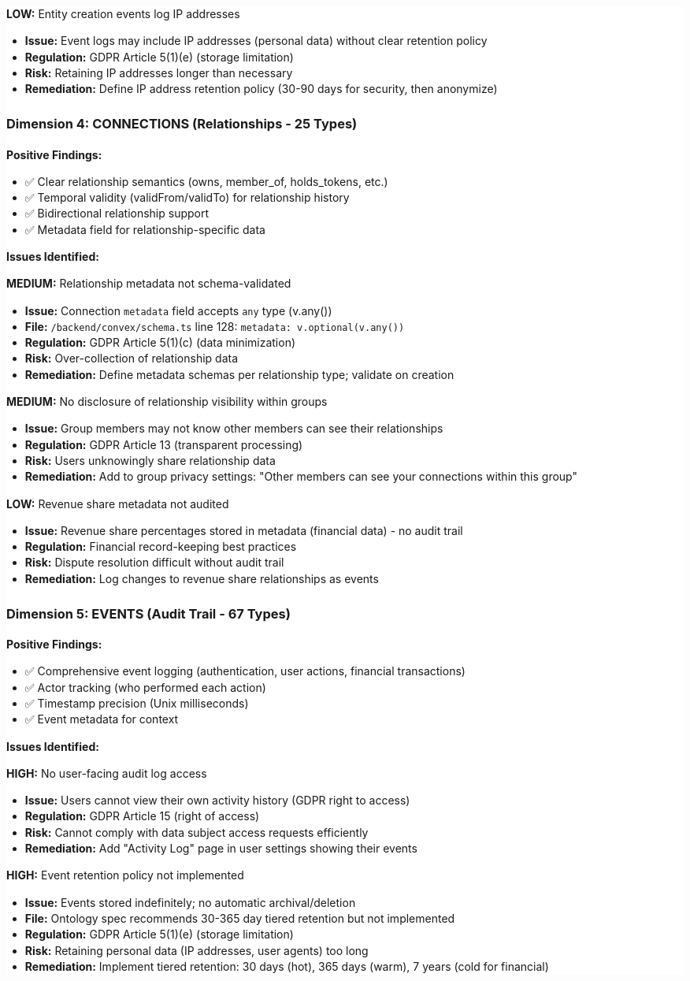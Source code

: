 **LOW:** Entity creation events log IP addresses
- **Issue:** Event logs may include IP addresses (personal data) without clear retention policy
- **Regulation:** GDPR Article 5(1)(e) (storage limitation)
- **Risk:** Retaining IP addresses longer than necessary
- **Remediation:** Define IP address retention policy (30-90 days for security, then anonymize)

### Dimension 4: CONNECTIONS (Relationships - 25 Types)

**Positive Findings:**
- ✅ Clear relationship semantics (owns, member_of, holds_tokens, etc.)
- ✅ Temporal validity (validFrom/validTo) for relationship history
- ✅ Bidirectional relationship support
- ✅ Metadata field for relationship-specific data

**Issues Identified:**

**MEDIUM:** Relationship metadata not schema-validated
- **Issue:** Connection `metadata` field accepts `any` type (v.any())
- **File:** `/backend/convex/schema.ts` line 128: `metadata: v.optional(v.any())`
- **Regulation:** GDPR Article 5(1)(c) (data minimization)
- **Risk:** Over-collection of relationship data
- **Remediation:** Define metadata schemas per relationship type; validate on creation

**MEDIUM:** No disclosure of relationship visibility within groups
- **Issue:** Group members may not know other members can see their relationships
- **Regulation:** GDPR Article 13 (transparent processing)
- **Risk:** Users unknowingly share relationship data
- **Remediation:** Add to group privacy settings: "Other members can see your connections within this group"

**LOW:** Revenue share metadata not audited
- **Issue:** Revenue share percentages stored in metadata (financial data) - no audit trail
- **Regulation:** Financial record-keeping best practices
- **Risk:** Dispute resolution difficult without audit trail
- **Remediation:** Log changes to revenue share relationships as events

### Dimension 5: EVENTS (Audit Trail - 67 Types)

**Positive Findings:**
- ✅ Comprehensive event logging (authentication, user actions, financial transactions)
- ✅ Actor tracking (who performed each action)
- ✅ Timestamp precision (Unix milliseconds)
- ✅ Event metadata for context

**Issues Identified:**

**HIGH:** No user-facing audit log access
- **Issue:** Users cannot view their own activity history (GDPR right to access)
- **Regulation:** GDPR Article 15 (right of access)
- **Risk:** Cannot comply with data subject access requests efficiently
- **Remediation:** Add "Activity Log" page in user settings showing their events

**HIGH:** Event retention policy not implemented
- **Issue:** Events stored indefinitely; no automatic archival/deletion
- **File:** Ontology spec recommends 30-365 day tiered retention but not implemented
- **Regulation:** GDPR Article 5(1)(e) (storage limitation)
- **Risk:** Retaining personal data (IP addresses, user agents) too long
- **Remediation:** Implement tiered retention: 30 days (hot), 365 days (warm), 7 years (cold for financial)
